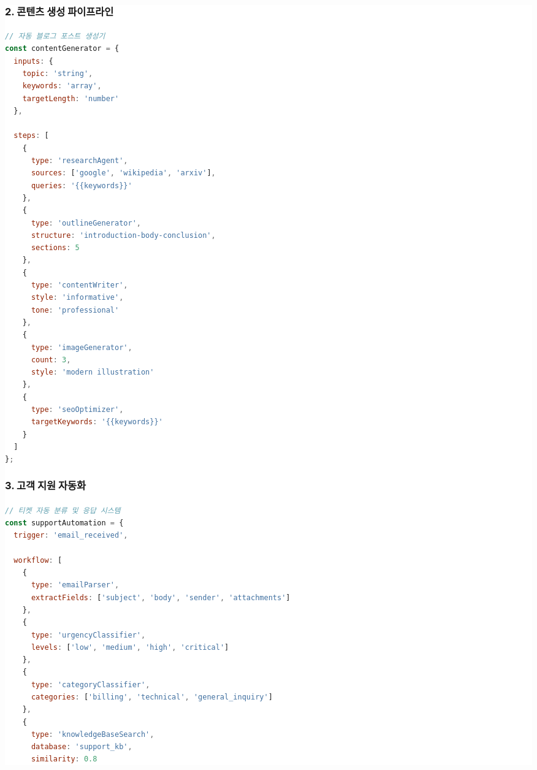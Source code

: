 ### 2. 콘텐츠 생성 파이프라인

```javascript
// 자동 블로그 포스트 생성기
const contentGenerator = {
  inputs: {
    topic: 'string',
    keywords: 'array',
    targetLength: 'number'
  },
  
  steps: [
    {
      type: 'researchAgent',
      sources: ['google', 'wikipedia', 'arxiv'],
      queries: '{{keywords}}'
    },
    {
      type: 'outlineGenerator', 
      structure: 'introduction-body-conclusion',
      sections: 5
    },
    {
      type: 'contentWriter',
      style: 'informative',
      tone: 'professional'
    },
    {
      type: 'imageGenerator',
      count: 3,
      style: 'modern illustration'
    },
    {
      type: 'seoOptimizer',
      targetKeywords: '{{keywords}}'
    }
  ]
};
```

### 3. 고객 지원 자동화

```javascript
// 티켓 자동 분류 및 응답 시스템
const supportAutomation = {
  trigger: 'email_received',
  
  workflow: [
    {
      type: 'emailParser',
      extractFields: ['subject', 'body', 'sender', 'attachments']
    },
    {
      type: 'urgencyClassifier',
      levels: ['low', 'medium', 'high', 'critical']
    },
    {
      type: 'categoryClassifier',
      categories: ['billing', 'technical', 'general_inquiry']
    },
    {
      type: 'knowledgeBaseSearch',
      database: 'support_kb',
      similarity: 0.8
```
